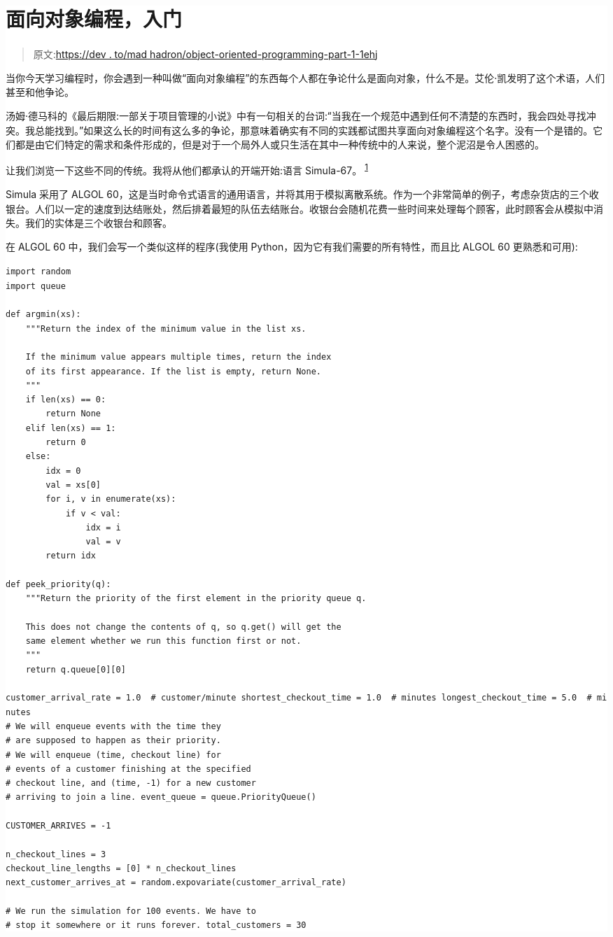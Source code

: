 # 面向对象编程，入门

> 原文:[https://dev . to/mad hadron/object-oriented-programming-part-1-1ehj](https://dev.to/madhadron/object-oriented-programming-part-1-1ehj)

当你今天学习编程时，你会遇到一种叫做“面向对象编程”的东西每个人都在争论什么是面向对象，什么不是。艾伦·凯发明了这个术语，人们甚至和他争论。

汤姆·德马科的《最后期限:一部关于项目管理的小说》中有一句相关的台词:“当我在一个规范中遇到任何不清楚的东西时，我会四处寻找冲突。我总能找到。”如果这么长的时间有这么多的争论，那意味着确实有不同的实践都试图共享面向对象编程这个名字。没有一个是错的。它们都是由它们特定的需求和条件形成的，但是对于一个局外人或只生活在其中一种传统中的人来说，整个泥沼是令人困惑的。

让我们浏览一下这些不同的传统。我将从他们都承认的开端开始:语言 Simula-67。 <sup id="fnref1">[1](#fn1)</sup>

Simula 采用了 ALGOL 60，这是当时命令式语言的通用语言，并将其用于模拟离散系统。作为一个非常简单的例子，考虑杂货店的三个收银台。人们以一定的速度到达结账处，然后排着最短的队伍去结账台。收银台会随机花费一些时间来处理每个顾客，此时顾客会从模拟中消失。我们的实体是三个收银台和顾客。

在 ALGOL 60 中，我们会写一个类似这样的程序(我使用 Python，因为它有我们需要的所有特性，而且比 ALGOL 60 更熟悉和可用):

```
import random
import queue

def argmin(xs):
    """Return the index of the minimum value in the list xs.

    If the minimum value appears multiple times, return the index
    of its first appearance. If the list is empty, return None.
    """
    if len(xs) == 0:
        return None
    elif len(xs) == 1:
        return 0
    else:
        idx = 0
        val = xs[0]
        for i, v in enumerate(xs):
            if v < val:
                idx = i
                val = v
        return idx

def peek_priority(q):
    """Return the priority of the first element in the priority queue q.

    This does not change the contents of q, so q.get() will get the
    same element whether we run this function first or not.
    """
    return q.queue[0][0]

customer_arrival_rate = 1.0  # customer/minute shortest_checkout_time = 1.0  # minutes longest_checkout_time = 5.0  # minutes 
# We will enqueue events with the time they
# are supposed to happen as their priority.
# We will enqueue (time, checkout line) for
# events of a customer finishing at the specified
# checkout line, and (time, -1) for a new customer
# arriving to join a line. event_queue = queue.PriorityQueue()

CUSTOMER_ARRIVES = -1

n_checkout_lines = 3
checkout_line_lengths = [0] * n_checkout_lines
next_customer_arrives_at = random.expovariate(customer_arrival_rate)

# We run the simulation for 100 events. We have to
# stop it somewhere or it runs forever. total_customers = 30
```